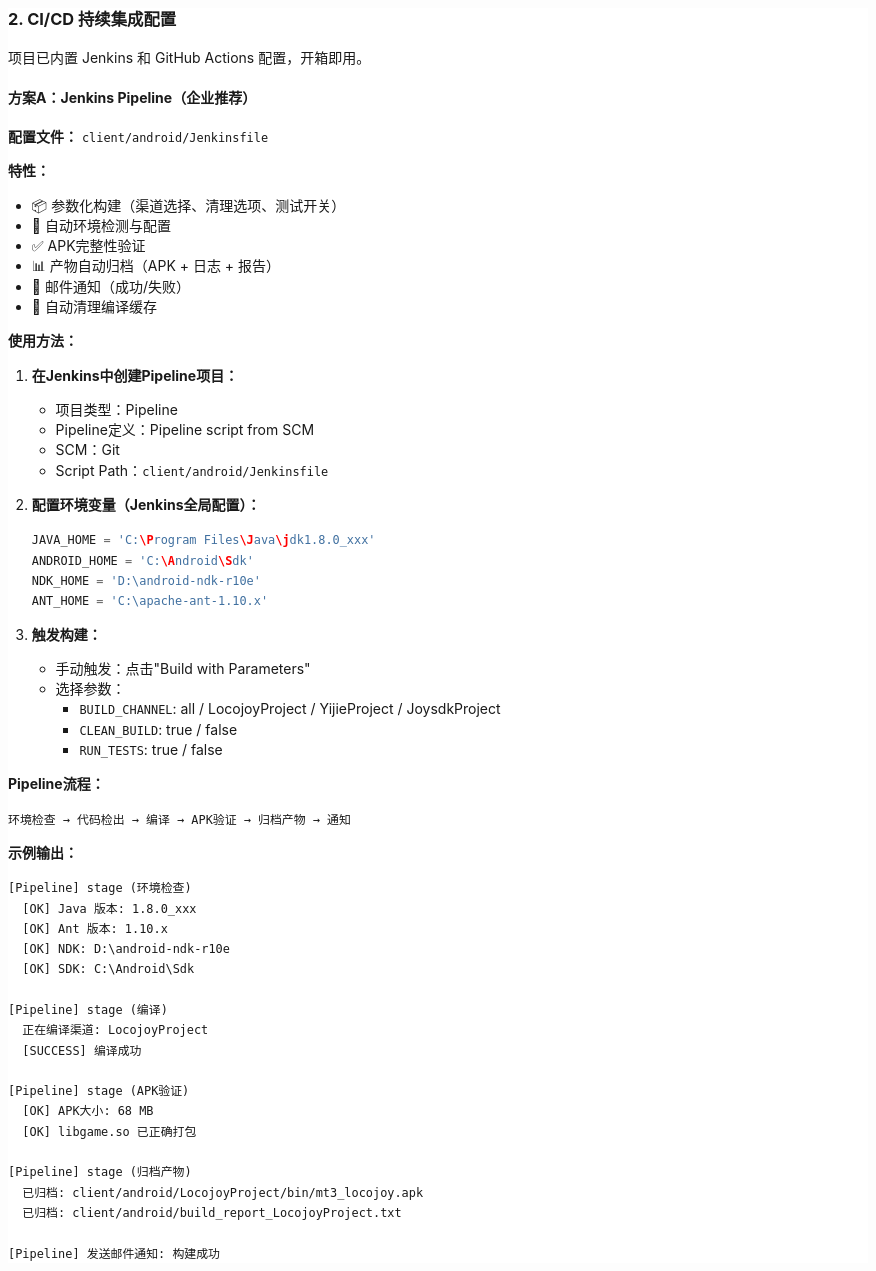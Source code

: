 ### 2. CI/CD 持续集成配置

项目已内置 Jenkins 和 GitHub Actions 配置，开箱即用。

#### 方案A：Jenkins Pipeline（企业推荐）

**配置文件：** `client/android/Jenkinsfile`

**特性：**

- 📦 参数化构建（渠道选择、清理选项、测试开关）
- 🔧 自动环境检测与配置
- ✅ APK完整性验证
- 📊 产物自动归档（APK + 日志 + 报告）
- 📧 邮件通知（成功/失败）
- 🧹 自动清理编译缓存

**使用方法：**

1. **在Jenkins中创建Pipeline项目：**
   - 项目类型：Pipeline
   - Pipeline定义：Pipeline script from SCM
   - SCM：Git
   - Script Path：`client/android/Jenkinsfile`

2. **配置环境变量（Jenkins全局配置）：**

   ```groovy
   JAVA_HOME = 'C:\Program Files\Java\jdk1.8.0_xxx'
   ANDROID_HOME = 'C:\Android\Sdk'
   NDK_HOME = 'D:\android-ndk-r10e'
   ANT_HOME = 'C:\apache-ant-1.10.x'
   ```

3. **触发构建：**
   - 手动触发：点击"Build with Parameters"
   - 选择参数：
     - `BUILD_CHANNEL`: all / LocojoyProject / YijieProject / JoysdkProject
     - `CLEAN_BUILD`: true / false
     - `RUN_TESTS`: true / false

**Pipeline流程：**

```text
环境检查 → 代码检出 → 编译 → APK验证 → 归档产物 → 通知
```

**示例输出：**

```text
[Pipeline] stage (环境检查)
  [OK] Java 版本: 1.8.0_xxx
  [OK] Ant 版本: 1.10.x
  [OK] NDK: D:\android-ndk-r10e
  [OK] SDK: C:\Android\Sdk

[Pipeline] stage (编译)
  正在编译渠道: LocojoyProject
  [SUCCESS] 编译成功

[Pipeline] stage (APK验证)
  [OK] APK大小: 68 MB
  [OK] libgame.so 已正确打包

[Pipeline] stage (归档产物)
  已归档: client/android/LocojoyProject/bin/mt3_locojoy.apk
  已归档: client/android/build_report_LocojoyProject.txt

[Pipeline] 发送邮件通知: 构建成功
```